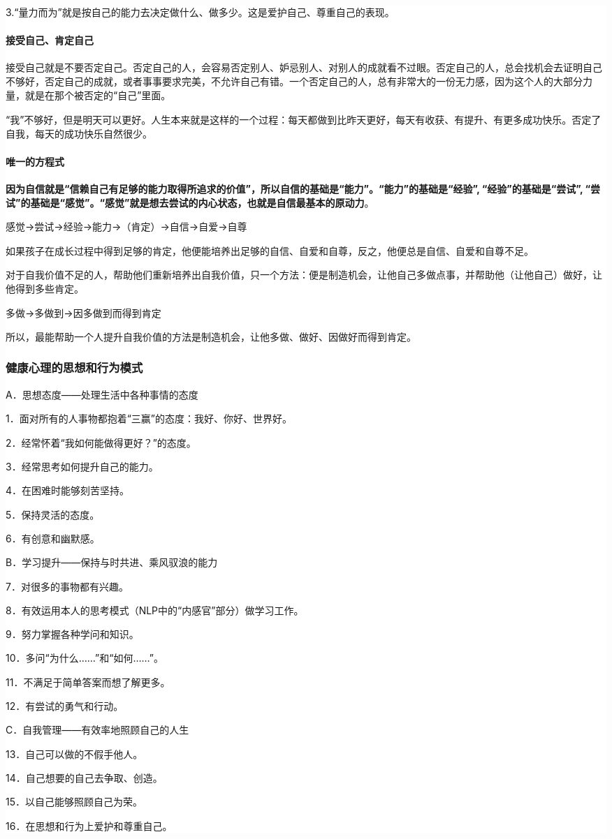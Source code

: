 3.“量力而为”就是按自己的能力去决定做什么、做多少。这是爱护自己、尊重自己的表现。

#### 接受自己、肯定自己

接受自己就是不要否定自己。否定自己的人，会容易否定别人、妒忌别人、对别人的成就看不过眼。否定自己的人，总会找机会去证明自己不够好，否定自己的成就，或者事事要求完美，不允许自己有错。一个否定自己的人，总有非常大的一份无力感，因为这个人的大部分力量，就是在那个被否定的“自己”里面。

“我”不够好，但是明天可以更好。人生本来就是这样的一个过程：每天都做到比昨天更好，每天有收获、有提升、有更多成功快乐。否定了自我，每天的成功快乐自然很少。

#### 唯一的方程式

**因为自信就是“信赖自己有足够的能力取得所追求的价值”，所以自信的基础是“能力”。“能力”的基础是“经验”, “经验”的基础是“尝试”, “尝试”的基础是“感觉”。“感觉”就是想去尝试的内心状态，也就是自信最基本的原动力**。

感觉→尝试→经验→能力→（肯定）→自信→自爱→自尊

如果孩子在成长过程中得到足够的肯定，他便能培养出足够的自信、自爱和自尊，反之，他便总是自信、自爱和自尊不足。

对于自我价值不足的人，帮助他们重新培养出自我价值，只一个方法：便是制造机会，让他自己多做点事，并帮助他（让他自己）做好，让他得到多些肯定。

多做→多做到→因多做到而得到肯定

所以，最能帮助一个人提升自我价值的方法是制造机会，让他多做、做好、因做好而得到肯定。

### 健康心理的思想和行为模式

A．思想态度——处理生活中各种事情的态度

1．面对所有的人事物都抱着“三赢”的态度：我好、你好、世界好。

2．经常怀着“我如何能做得更好？”的态度。

3．经常思考如何提升自己的能力。

4．在困难时能够刻苦坚持。

5．保持灵活的态度。

6．有创意和幽默感。

B．学习提升——保持与时共进、乘风驭浪的能力

7．对很多的事物都有兴趣。

8．有效运用本人的思考模式（NLP中的“内感官”部分）做学习工作。

9．努力掌握各种学问和知识。

10．多问“为什么……”和“如何……”。

11．不满足于简单答案而想了解更多。

12．有尝试的勇气和行动。

C．自我管理——有效率地照顾自己的人生

13．自己可以做的不假手他人。

14．自己想要的自己去争取、创造。

15．以自己能够照顾自己为荣。

16．在思想和行为上爱护和尊重自己。
